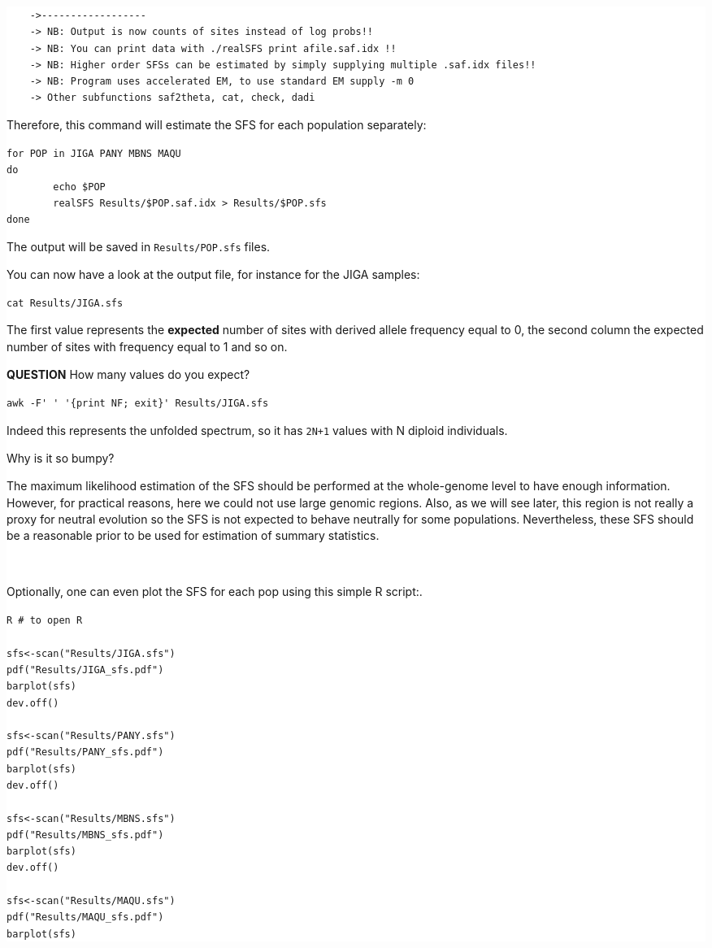 ```
	->------------------
	-> NB: Output is now counts of sites instead of log probs!!
	-> NB: You can print data with ./realSFS print afile.saf.idx !!
	-> NB: Higher order SFSs can be estimated by simply supplying multiple .saf.idx files!!
	-> NB: Program uses accelerated EM, to use standard EM supply -m 0 
	-> Other subfunctions saf2theta, cat, check, dadi
```

Therefore, this command will estimate the SFS for each population separately:
```
for POP in JIGA PANY MBNS MAQU
do
        echo $POP
        realSFS Results/$POP.saf.idx > Results/$POP.sfs
done
```
The output will be saved in `Results/POP.sfs` files.

You can now have a look at the output file, for instance for the JIGA samples:
```
cat Results/JIGA.sfs
```
The first value represents the **expected** number of sites with derived allele frequency equal to 0, the second column the expected number of sites with frequency equal to 1 and so on.

**QUESTION**
How many values do you expect?
```
awk -F' ' '{print NF; exit}' Results/JIGA.sfs
```

Indeed this represents the unfolded spectrum, so it has `2N+1` values with N diploid individuals.

Why is it so bumpy?

The maximum likelihood estimation of the SFS should be performed at the whole-genome level to have enough information.
However, for practical reasons, here we could not use large genomic regions.
Also, as we will see later, this region is not really a proxy for neutral evolution so the SFS is not expected to behave neutrally for some populations.
Nevertheless, these SFS should be a reasonable prior to be used for estimation of summary statistics.


<br>

Optionally, one can even plot the SFS for each pop using this simple R script:.
```
R # to open R

sfs<-scan("Results/JIGA.sfs")
pdf("Results/JIGA_sfs.pdf")
barplot(sfs)
dev.off()

sfs<-scan("Results/PANY.sfs")
pdf("Results/PANY_sfs.pdf")
barplot(sfs)
dev.off()

sfs<-scan("Results/MBNS.sfs")
pdf("Results/MBNS_sfs.pdf")
barplot(sfs)
dev.off()

sfs<-scan("Results/MAQU.sfs")
pdf("Results/MAQU_sfs.pdf")
barplot(sfs)
```